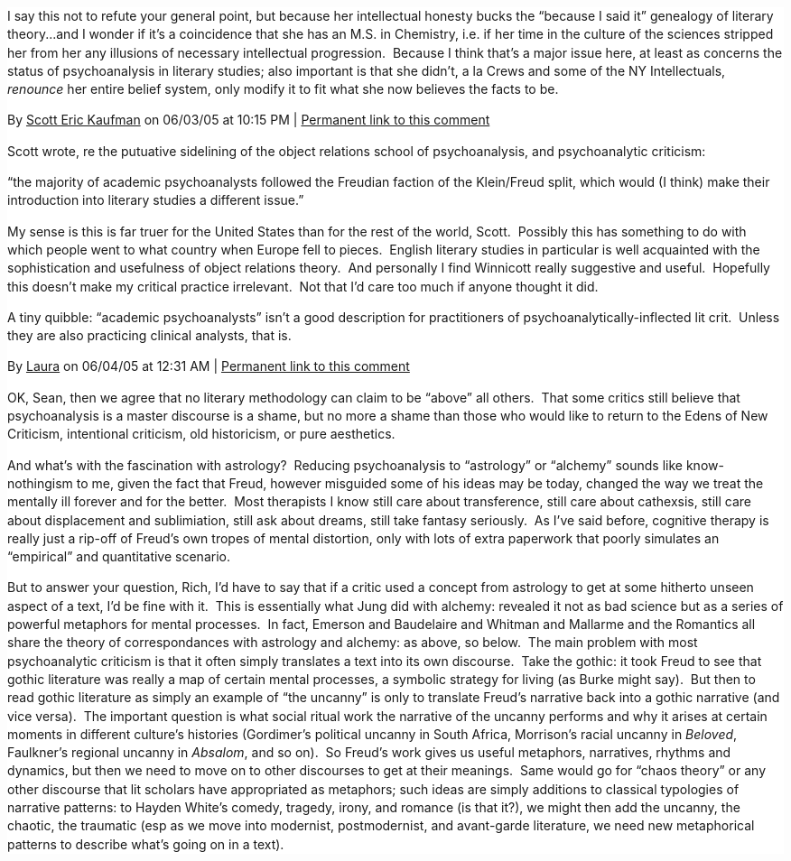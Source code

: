I say this not to refute your general point, but because her intellectual honesty bucks the “because I said it” genealogy of literary theory...and I wonder if it’s a coincidence that she has an M.S. in Chemistry, i.e. if her time in the culture of the sciences stripped her from her any illusions of necessary intellectual progression.  Because I think that’s a major issue here, at least as concerns the status of psychoanalysis in literary studies; also important is that she didn’t, a la Crews and some of the NY Intellectuals, _renounce_ her entire belief system, only modify it to fit what she now believes the facts to be.

By [Scott Eric Kaufman](http://acephalous.typepad.com) on 06/03/05 at 10:15 PM | [Permanent link to this comment](http://www.thevalve.org/go/valve/article/same_senseless_ramblings_slightly_bigger_stage_or_intellectual_investments/#1593)
[]()

Scott wrote, re the putuative sidelining of the object relations school of psychoanalysis, and psychoanalytic criticism:

“the majority of academic psychoanalysts followed the Freudian faction of the Klein/Freud split, which would (I think) make their introduction into literary studies a different issue.”

My sense is this is far truer for the United States than for the rest of the world, Scott.  Possibly this has something to do with which people went to what country when Europe fell to pieces.  English literary studies in particular is well acquainted with the sophistication and usefulness of object relations theory.  And personally I find Winnicott really suggestive and useful.  Hopefully this doesn’t make my critical practice irrelevant.  Not that I’d care too much if anyone thought it did.  

A tiny quibble: “academic psychoanalysts” isn’t a good description for practitioners of psychoanalytically-inflected lit crit.  Unless they are also practicing clinical analysts, that is.

By [Laura](http://allordinary2.blogspot.com) on 06/04/05 at 12:31 AM | [Permanent link to this comment](http://www.thevalve.org/go/valve/article/same_senseless_ramblings_slightly_bigger_stage_or_intellectual_investments/#1594)
[]()

OK, Sean, then we agree that no literary methodology can claim to be “above” all others.  That some critics still believe that psychoanalysis is a master discourse is a shame, but no more a shame than those who would like to return to the Edens of New Criticism, intentional criticism, old historicism, or pure aesthetics.  

And what’s with the fascination with astrology?  Reducing psychoanalysis to “astrology” or “alchemy” sounds like know-nothingism to me, given the fact that Freud, however misguided some of his ideas may be today, changed the way we treat the mentally ill forever and for the better.  Most therapists I know still care about transference, still care about cathexsis, still care about displacement and sublimiation, still ask about dreams, still take fantasy seriously.  As I’ve said before, cognitive therapy is really just a rip-off of Freud’s own tropes of mental distortion, only with lots of extra paperwork that poorly simulates an “empirical” and quantitative scenario.    

But to answer your question, Rich, I’d have to say that if a critic used a concept from astrology to get at some hitherto unseen aspect of a text, I’d be fine with it.  This is essentially what Jung did with alchemy: revealed it not as bad science but as a series of powerful metaphors for mental processes.  In fact, Emerson and Baudelaire and Whitman and Mallarme and the Romantics all share the theory of correspondances with astrology and alchemy: as above, so below.  The main problem with most psychoanalytic criticism is that it often simply translates a text into its own discourse.  Take the gothic: it took Freud to see that gothic literature was really a map of certain mental processes, a symbolic strategy for living (as Burke might say).  But then to read gothic literature as simply an example of “the uncanny” is only to translate Freud’s narrative back into a gothic narrative (and vice versa).  The important question is what social ritual work the narrative of the uncanny performs and why it arises at certain moments in different culture’s histories (Gordimer’s political uncanny in South Africa, Morrison’s racial uncanny in *Beloved*, Faulkner’s regional uncanny in *Absalom*, and so on).  So Freud’s work gives us useful metaphors, narratives, rhythms and dynamics, but then we need to move on to other discourses to get at their meanings.  Same would go for “chaos theory” or any other discourse that lit scholars have appropriated as metaphors; such ideas are simply additions to classical typologies of narrative patterns: to Hayden White’s comedy, tragedy, irony, and romance (is that it?), we might then add the uncanny, the chaotic, the traumatic (esp as we move into modernist, postmodernist, and avant-garde literature, we need new metaphorical patterns to describe what’s going on in a text).  
